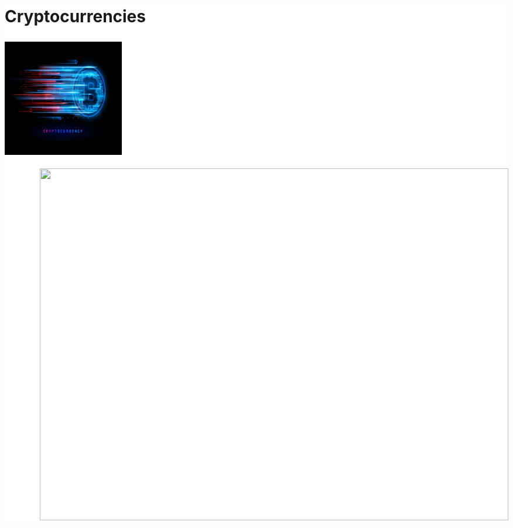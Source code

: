 # Cryptocurrencies
<p align="left">
  <img width="200" height="200" src="https://github.com/jacquie0583/Cryptocurrencies/blob/main/Graphics/Image%207.jpg">
</p>

<p align="right">
  <img width="800" height="600" src="https://github.com/jacquie0583/Cryptocurrencies/blob/main/CryptoAnimation.gif">
</p>
